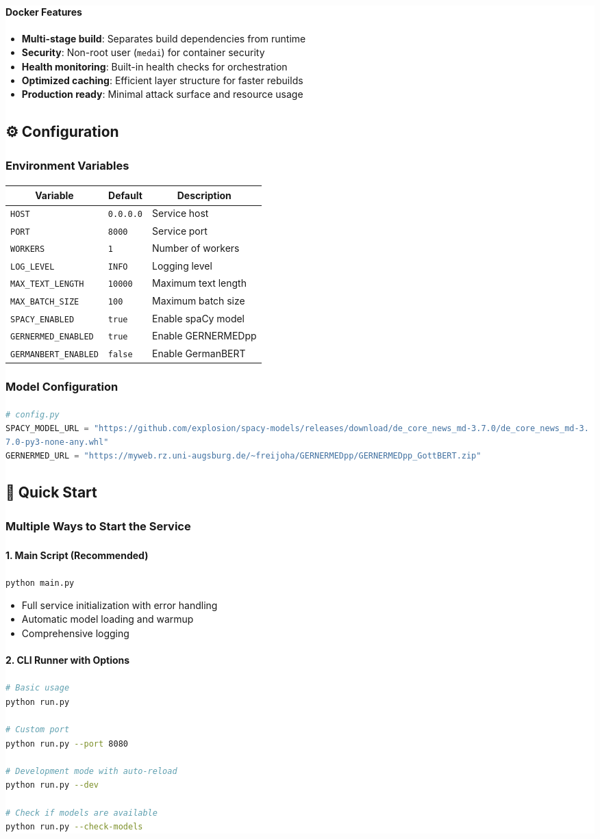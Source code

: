 #### **Docker Features**
- **Multi-stage build**: Separates build dependencies from runtime
- **Security**: Non-root user (`medai`) for container security
- **Health monitoring**: Built-in health checks for orchestration
- **Optimized caching**: Efficient layer structure for faster rebuilds
- **Production ready**: Minimal attack surface and resource usage

## ⚙️ Configuration

### Environment Variables

| Variable | Default | Description |
|----------|---------|-------------|
| `HOST` | `0.0.0.0` | Service host |
| `PORT` | `8000` | Service port |
| `WORKERS` | `1` | Number of workers |
| `LOG_LEVEL` | `INFO` | Logging level |
| `MAX_TEXT_LENGTH` | `10000` | Maximum text length |
| `MAX_BATCH_SIZE` | `100` | Maximum batch size |
| `SPACY_ENABLED` | `true` | Enable spaCy model |
| `GERNERMED_ENABLED` | `true` | Enable GERNERMEDpp |
| `GERMANBERT_ENABLED` | `false` | Enable GermanBERT |

### Model Configuration

```python
# config.py
SPACY_MODEL_URL = "https://github.com/explosion/spacy-models/releases/download/de_core_news_md-3.7.0/de_core_news_md-3.7.0-py3-none-any.whl"
GERNERMED_URL = "https://myweb.rz.uni-augsburg.de/~freijoha/GERNERMEDpp/GERNERMEDpp_GottBERT.zip"
```

## 🚀 Quick Start

### Multiple Ways to Start the Service

#### 1. **Main Script (Recommended)**
```bash
python main.py
```
- Full service initialization with error handling
- Automatic model loading and warmup
- Comprehensive logging

#### 2. **CLI Runner with Options**
```bash
# Basic usage
python run.py

# Custom port
python run.py --port 8080

# Development mode with auto-reload
python run.py --dev

# Check if models are available
python run.py --check-models
```